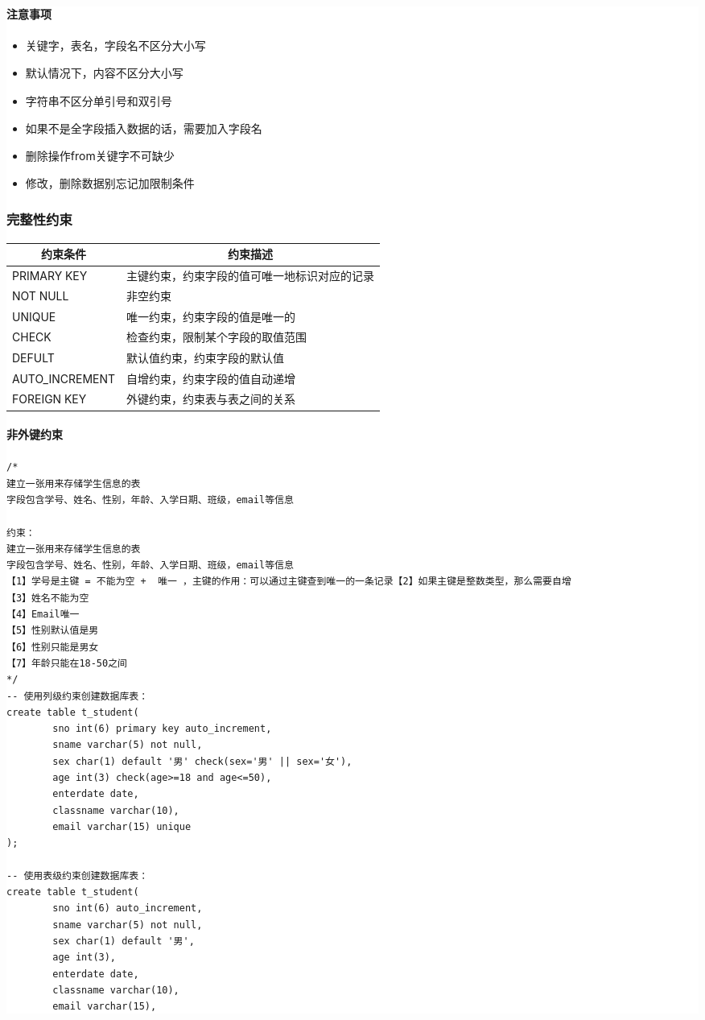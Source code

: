 #### 注意事项

- 关键字，表名，字段名不区分大小写 

- 默认情况下，内容不区分大小写 
- 字符串不区分单引号和双引号 
- 如果不是全字段插入数据的话，需要加入字段名

- 删除操作from关键字不可缺少 

- 修改，删除数据别忘记加限制条件 

### 完整性约束

| 约束条件       | 约束描述                                     |
| -------------- | -------------------------------------------- |
| PRIMARY KEY    | 主键约束，约束字段的值可唯一地标识对应的记录 |
| NOT NULL       | 非空约束                                     |
| UNIQUE         | 唯一约束，约束字段的值是唯一的               |
| CHECK          | 检查约束，限制某个字段的取值范围             |
| DEFULT         | 默认值约束，约束字段的默认值                 |
| AUTO_INCREMENT | 自增约束，约束字段的值自动递增               |
| FOREIGN KEY    | 外键约束，约束表与表之间的关系               |

#### 非外键约束

```mysql
/*
建立一张用来存储学生信息的表
字段包含学号、姓名、性别，年龄、入学日期、班级，email等信息

约束：
建立一张用来存储学生信息的表
字段包含学号、姓名、性别，年龄、入学日期、班级，email等信息
【1】学号是主键 = 不能为空 +  唯一 ，主键的作用：可以通过主键查到唯一的一条记录【2】如果主键是整数类型，那么需要自增
【3】姓名不能为空
【4】Email唯一
【5】性别默认值是男
【6】性别只能是男女
【7】年龄只能在18-50之间
*/
-- 使用列级约束创建数据库表：
create table t_student(
        sno int(6) primary key auto_increment, 
        sname varchar(5) not null, 
        sex char(1) default '男' check(sex='男' || sex='女'),
        age int(3) check(age>=18 and age<=50),
        enterdate date,
        classname varchar(10),
        email varchar(15) unique
);

-- 使用表级约束创建数据库表：
create table t_student(
        sno int(6) auto_increment, 
        sname varchar(5) not null, 
        sex char(1) default '男',
        age int(3),
        enterdate date,
        classname varchar(10),
        email varchar(15),
```
